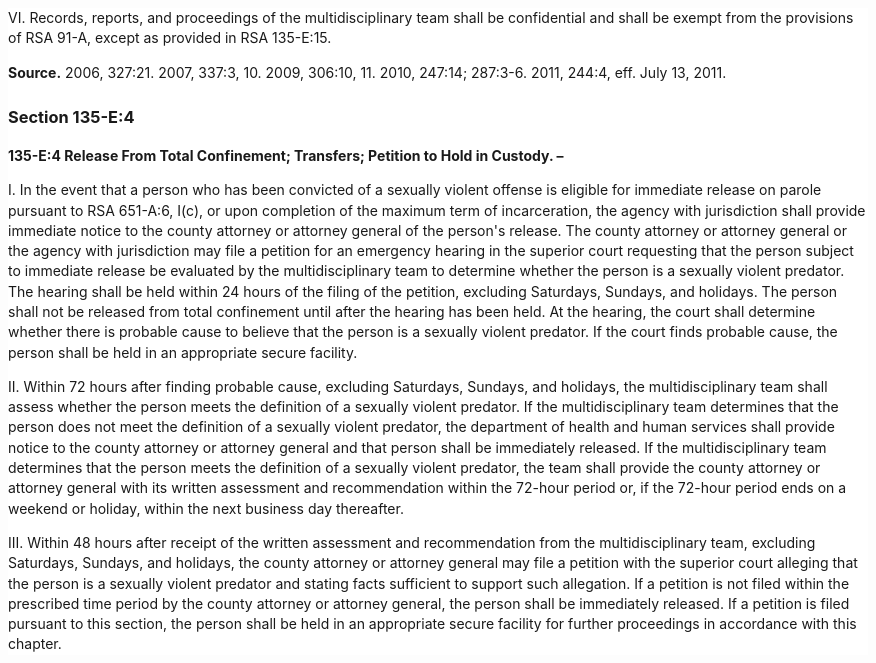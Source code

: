  VI. Records, reports, and proceedings of the multidisciplinary team
shall be confidential and shall be exempt from the provisions of RSA
91-A, except as provided in RSA 135-E:15.

**Source.** 2006, 327:21. 2007, 337:3, 10. 2009, 306:10, 11. 2010,
247:14; 287:3-6. 2011, 244:4, eff. July 13, 2011.

### Section 135-E:4

 **135-E:4 Release From Total Confinement; Transfers; Petition to
Hold in Custody. –**
                                             
 I. In the event that a person who has been convicted of a sexually
violent offense is eligible for immediate release on parole pursuant to
RSA 651-A:6, I(c), or upon completion of the maximum term of
incarceration, the agency with jurisdiction shall provide immediate
notice to the county attorney or attorney general of the person's
release. The county attorney or attorney general or the agency with
jurisdiction may file a petition for an emergency hearing in the
superior court requesting that the person subject to immediate release
be evaluated by the multidisciplinary team to determine whether the
person is a sexually violent predator. The hearing shall be held within
24 hours of the filing of the petition, excluding Saturdays, Sundays,
and holidays. The person shall not be released from total confinement
until after the hearing has been held. At the hearing, the court shall
determine whether there is probable cause to believe that the person is
a sexually violent predator. If the court finds probable cause, the
person shall be held in an appropriate secure facility.
                                             
 II. Within 72 hours after finding probable cause, excluding
Saturdays, Sundays, and holidays, the multidisciplinary team shall
assess whether the person meets the definition of a sexually violent
predator. If the multidisciplinary team determines that the person does
not meet the definition of a sexually violent predator, the department
of health and human services shall provide notice to the county attorney
or attorney general and that person shall be immediately released. If
the multidisciplinary team determines that the person meets the
definition of a sexually violent predator, the team shall provide the
county attorney or attorney general with its written assessment and
recommendation within the 72-hour period or, if the 72-hour period ends
on a weekend or holiday, within the next business day thereafter.
                                             
 III. Within 48 hours after receipt of the written assessment and
recommendation from the multidisciplinary team, excluding Saturdays,
Sundays, and holidays, the county attorney or attorney general may file
a petition with the superior court alleging that the person is a
sexually violent predator and stating facts sufficient to support such
allegation. If a petition is not filed within the prescribed time period
by the county attorney or attorney general, the person shall be
immediately released. If a petition is filed pursuant to this section,
the person shall be held in an appropriate secure facility for further
proceedings in accordance with this chapter.
                                             